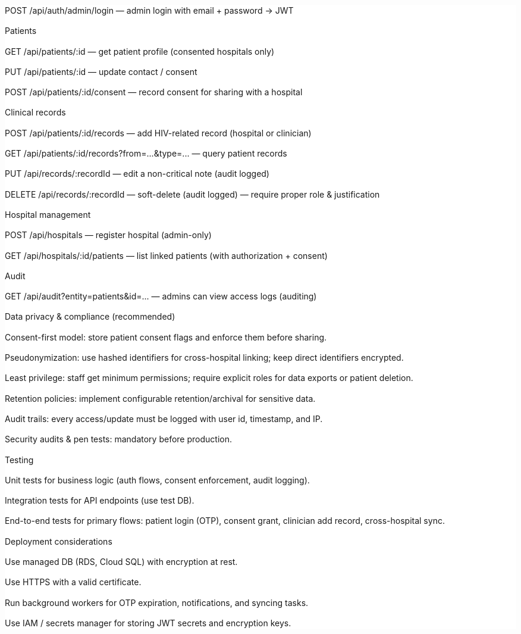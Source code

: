 POST /api/auth/admin/login — admin login with email + password → JWT

Patients

GET /api/patients/:id — get patient profile (consented hospitals only)

PUT /api/patients/:id — update contact / consent

POST /api/patients/:id/consent — record consent for sharing with a hospital

Clinical records

POST /api/patients/:id/records — add HIV-related record (hospital or clinician)

GET /api/patients/:id/records?from=...&type=... — query patient records

PUT /api/records/:recordId — edit a non-critical note (audit logged)

DELETE /api/records/:recordId — soft-delete (audit logged) — require proper role & justification

Hospital management

POST /api/hospitals — register hospital (admin-only)

GET /api/hospitals/:id/patients — list linked patients (with authorization + consent)

Audit

GET /api/audit?entity=patients&id=... — admins can view access logs (auditing)

Data privacy & compliance (recommended)

Consent-first model: store patient consent flags and enforce them before sharing.

Pseudonymization: use hashed identifiers for cross-hospital linking; keep direct identifiers encrypted.

Least privilege: staff get minimum permissions; require explicit roles for data exports or patient deletion.

Retention policies: implement configurable retention/archival for sensitive data.

Audit trails: every access/update must be logged with user id, timestamp, and IP.

Security audits & pen tests: mandatory before production.

Testing

Unit tests for business logic (auth flows, consent enforcement, audit logging).

Integration tests for API endpoints (use test DB).

End-to-end tests for primary flows: patient login (OTP), consent grant, clinician add record, cross-hospital sync.

Deployment considerations

Use managed DB (RDS, Cloud SQL) with encryption at rest.

Use HTTPS with a valid certificate.

Run background workers for OTP expiration, notifications, and syncing tasks.

Use IAM / secrets manager for storing JWT secrets and encryption keys.
